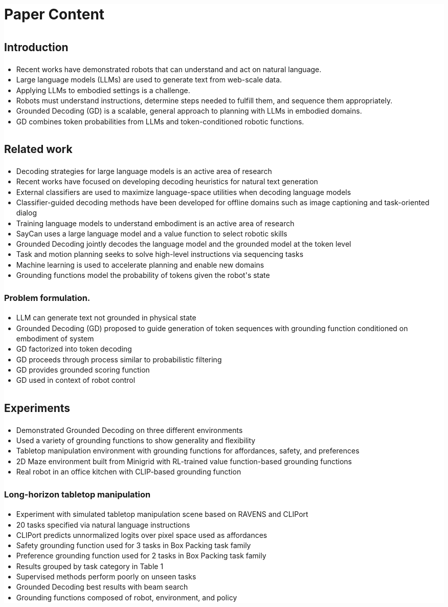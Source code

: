 # Paper Content

## Introduction
- Recent works have demonstrated robots that can understand and act on natural language.
- Large language models (LLMs) are used to generate text from web-scale data.
- Applying LLMs to embodied settings is a challenge.
- Robots must understand instructions, determine steps needed to fulfill them, and sequence them appropriately.
- Grounded Decoding (GD) is a scalable, general approach to planning with LLMs in embodied domains.
- GD combines token probabilities from LLMs and token-conditioned robotic functions.

## Related work
- Decoding strategies for large language models is an active area of research
- Recent works have focused on developing decoding heuristics for natural text generation
- External classifiers are used to maximize language-space utilities when decoding language models
- Classifier-guided decoding methods have been developed for offline domains such as image captioning and task-oriented dialog
- Training language models to understand embodiment is an active area of research
- SayCan uses a large language model and a value function to select robotic skills
- Grounded Decoding jointly decodes the language model and the grounded model at the token level
- Task and motion planning seeks to solve high-level instructions via sequencing tasks
- Machine learning is used to accelerate planning and enable new domains
- Grounding functions model the probability of tokens given the robot's state

### Problem formulation.
- LLM can generate text not grounded in physical state
- Grounded Decoding (GD) proposed to guide generation of token sequences with grounding function conditioned on embodiment of system
- GD factorized into token decoding
- GD proceeds through process similar to probabilistic filtering
- GD provides grounded scoring function
- GD used in context of robot control

## Experiments
- Demonstrated Grounded Decoding on three different environments
- Used a variety of grounding functions to show generality and flexibility
- Tabletop manipulation environment with grounding functions for affordances, safety, and preferences
- 2D Maze environment built from Minigrid with RL-trained value function-based grounding functions
- Real robot in an office kitchen with CLIP-based grounding function

### Long-horizon tabletop manipulation
- Experiment with simulated tabletop manipulation scene based on RAVENS and CLIPort
- 20 tasks specified via natural language instructions
- CLIPort predicts unnormalized logits over pixel space used as affordances
- Safety grounding function used for 3 tasks in Box Packing task family
- Preference grounding function used for 2 tasks in Box Packing task family
- Results grouped by task category in Table 1
- Supervised methods perform poorly on unseen tasks
- Grounded Decoding best results with beam search
- Grounding functions composed of robot, environment, and policy
